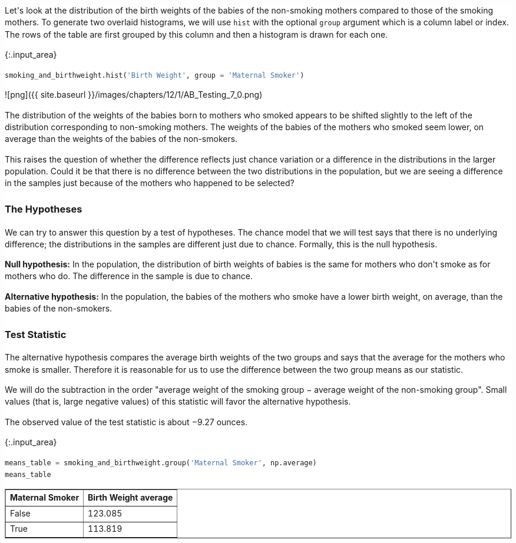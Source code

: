 

Let's look at the distribution of the birth weights of the babies of the non-smoking mothers compared to those of the smoking mothers. To generate two overlaid histograms, we will use `hist` with the optional `group` argument which is a column label or index. The rows of the table are first grouped by this column and then a histogram is drawn for each one.


{:.input_area}
```python
smoking_and_birthweight.hist('Birth Weight', group = 'Maternal Smoker')
```


![png]({{ site.baseurl }}/images/chapters/12/1/AB_Testing_7_0.png)


The distribution of the weights of the babies born to mothers who smoked appears to be shifted slightly to the left of the distribution corresponding to non-smoking mothers. The weights of the babies of the mothers who smoked seem lower, on average than the weights of the babies of the non-smokers. 

This raises the question of whether the difference reflects just chance variation or a difference in the distributions in the larger population. Could it be that there is no difference between the two distributions in the population, but we are seeing a difference in the samples just because of the mothers who happened to be selected?

### The Hypotheses
We can try to answer this question by a test of hypotheses. The chance model that we will test says that there is no underlying difference; the distributions in the samples are different just due to chance. Formally, this is the null hypothesis.

**Null hypothesis:** In the population, the distribution of birth weights of babies is the same for mothers who don't smoke as for mothers who do. The difference in the sample is due to chance.

**Alternative hypothesis:** In the population, the babies of the mothers who smoke have a lower birth weight, on average, than the babies of the non-smokers.

### Test Statistic
The alternative hypothesis compares the average birth weights of the two groups and says that the average for the mothers who smoke is smaller. Therefore it is reasonable for us to use the difference between the two group means as our statistic. 

We will do the subtraction in the order "average weight of the smoking group $-$ average weight of the non-smoking group". Small values (that is, large negative values) of this statistic will favor the alternative hypothesis. 

The observed value of the test statistic is about $-9.27$ ounces.


{:.input_area}
```python
means_table = smoking_and_birthweight.group('Maternal Smoker', np.average)
means_table
```




<div markdown="0">
<table border="1" class="dataframe">
    <thead>
        <tr>
            <th>Maternal Smoker</th> <th>Birth Weight average</th>
        </tr>
    </thead>
    <tbody>
        <tr>
            <td>False          </td> <td>123.085             </td>
        </tr>
        <tr>
            <td>True           </td> <td>113.819             </td>
        </tr>